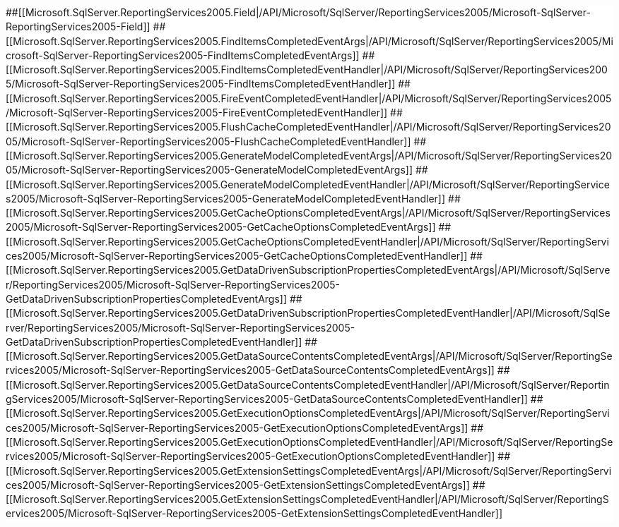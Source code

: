 <remarks />
##[[Microsoft.SqlServer.ReportingServices2005.Field|/API/Microsoft/SqlServer/ReportingServices2005/Microsoft-SqlServer-ReportingServices2005-Field]]
<remarks />
##[[Microsoft.SqlServer.ReportingServices2005.FindItemsCompletedEventArgs|/API/Microsoft/SqlServer/ReportingServices2005/Microsoft-SqlServer-ReportingServices2005-FindItemsCompletedEventArgs]]
<remarks />
##[[Microsoft.SqlServer.ReportingServices2005.FindItemsCompletedEventHandler|/API/Microsoft/SqlServer/ReportingServices2005/Microsoft-SqlServer-ReportingServices2005-FindItemsCompletedEventHandler]]
<remarks />
##[[Microsoft.SqlServer.ReportingServices2005.FireEventCompletedEventHandler|/API/Microsoft/SqlServer/ReportingServices2005/Microsoft-SqlServer-ReportingServices2005-FireEventCompletedEventHandler]]
<remarks />
##[[Microsoft.SqlServer.ReportingServices2005.FlushCacheCompletedEventHandler|/API/Microsoft/SqlServer/ReportingServices2005/Microsoft-SqlServer-ReportingServices2005-FlushCacheCompletedEventHandler]]
<remarks />
##[[Microsoft.SqlServer.ReportingServices2005.GenerateModelCompletedEventArgs|/API/Microsoft/SqlServer/ReportingServices2005/Microsoft-SqlServer-ReportingServices2005-GenerateModelCompletedEventArgs]]
<remarks />
##[[Microsoft.SqlServer.ReportingServices2005.GenerateModelCompletedEventHandler|/API/Microsoft/SqlServer/ReportingServices2005/Microsoft-SqlServer-ReportingServices2005-GenerateModelCompletedEventHandler]]
<remarks />
##[[Microsoft.SqlServer.ReportingServices2005.GetCacheOptionsCompletedEventArgs|/API/Microsoft/SqlServer/ReportingServices2005/Microsoft-SqlServer-ReportingServices2005-GetCacheOptionsCompletedEventArgs]]
<remarks />
##[[Microsoft.SqlServer.ReportingServices2005.GetCacheOptionsCompletedEventHandler|/API/Microsoft/SqlServer/ReportingServices2005/Microsoft-SqlServer-ReportingServices2005-GetCacheOptionsCompletedEventHandler]]
<remarks />
##[[Microsoft.SqlServer.ReportingServices2005.GetDataDrivenSubscriptionPropertiesCompletedEventArgs|/API/Microsoft/SqlServer/ReportingServices2005/Microsoft-SqlServer-ReportingServices2005-GetDataDrivenSubscriptionPropertiesCompletedEventArgs]]
<remarks />
##[[Microsoft.SqlServer.ReportingServices2005.GetDataDrivenSubscriptionPropertiesCompletedEventHandler|/API/Microsoft/SqlServer/ReportingServices2005/Microsoft-SqlServer-ReportingServices2005-GetDataDrivenSubscriptionPropertiesCompletedEventHandler]]
<remarks />
##[[Microsoft.SqlServer.ReportingServices2005.GetDataSourceContentsCompletedEventArgs|/API/Microsoft/SqlServer/ReportingServices2005/Microsoft-SqlServer-ReportingServices2005-GetDataSourceContentsCompletedEventArgs]]
<remarks />
##[[Microsoft.SqlServer.ReportingServices2005.GetDataSourceContentsCompletedEventHandler|/API/Microsoft/SqlServer/ReportingServices2005/Microsoft-SqlServer-ReportingServices2005-GetDataSourceContentsCompletedEventHandler]]
<remarks />
##[[Microsoft.SqlServer.ReportingServices2005.GetExecutionOptionsCompletedEventArgs|/API/Microsoft/SqlServer/ReportingServices2005/Microsoft-SqlServer-ReportingServices2005-GetExecutionOptionsCompletedEventArgs]]
<remarks />
##[[Microsoft.SqlServer.ReportingServices2005.GetExecutionOptionsCompletedEventHandler|/API/Microsoft/SqlServer/ReportingServices2005/Microsoft-SqlServer-ReportingServices2005-GetExecutionOptionsCompletedEventHandler]]
<remarks />
##[[Microsoft.SqlServer.ReportingServices2005.GetExtensionSettingsCompletedEventArgs|/API/Microsoft/SqlServer/ReportingServices2005/Microsoft-SqlServer-ReportingServices2005-GetExtensionSettingsCompletedEventArgs]]
<remarks />
##[[Microsoft.SqlServer.ReportingServices2005.GetExtensionSettingsCompletedEventHandler|/API/Microsoft/SqlServer/ReportingServices2005/Microsoft-SqlServer-ReportingServices2005-GetExtensionSettingsCompletedEventHandler]]